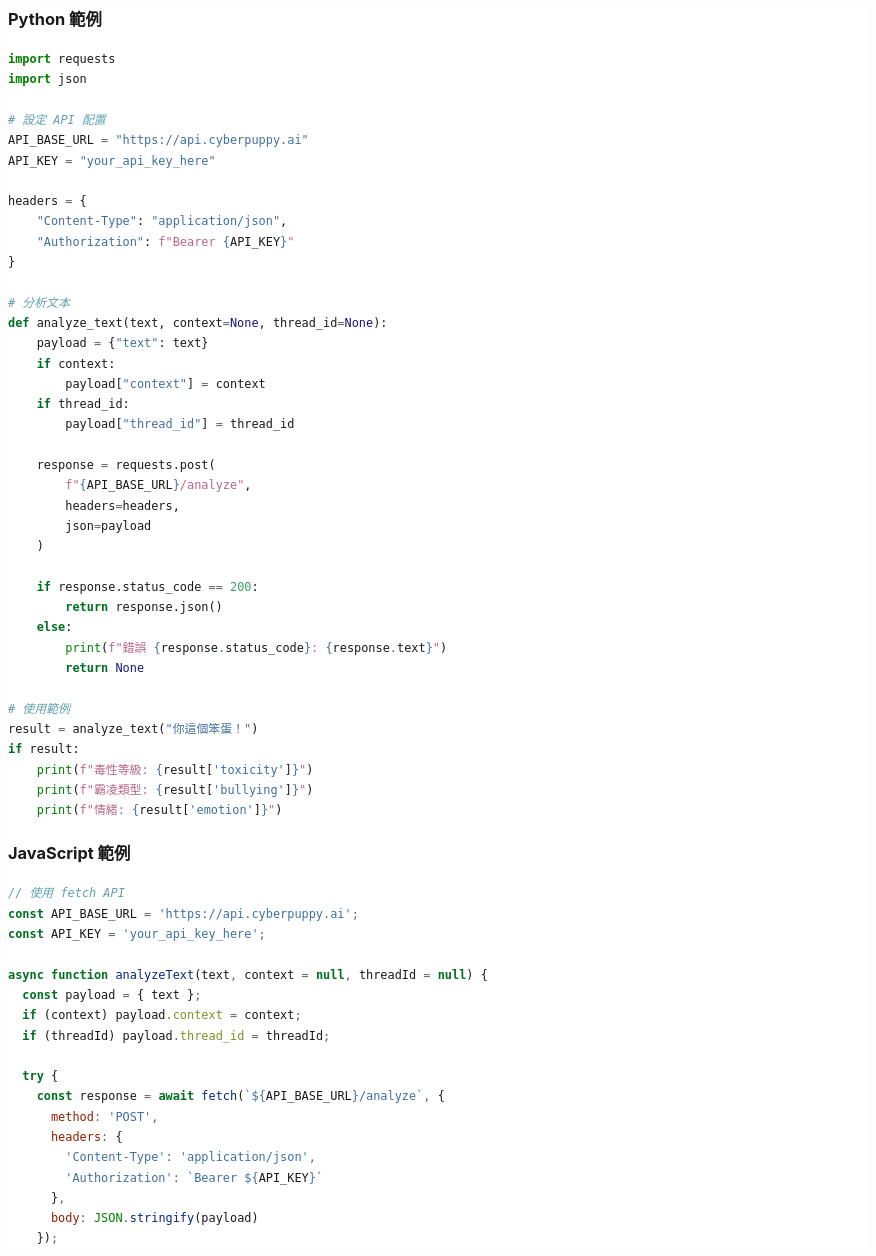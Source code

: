 ### Python 範例
```python
import requests
import json

# 設定 API 配置
API_BASE_URL = "https://api.cyberpuppy.ai"
API_KEY = "your_api_key_here"

headers = {
    "Content-Type": "application/json",
    "Authorization": f"Bearer {API_KEY}"
}

# 分析文本
def analyze_text(text, context=None, thread_id=None):
    payload = {"text": text}
    if context:
        payload["context"] = context
    if thread_id:
        payload["thread_id"] = thread_id

    response = requests.post(
        f"{API_BASE_URL}/analyze",
        headers=headers,
        json=payload
    )

    if response.status_code == 200:
        return response.json()
    else:
        print(f"錯誤 {response.status_code}: {response.text}")
        return None

# 使用範例
result = analyze_text("你這個笨蛋！")
if result:
    print(f"毒性等級: {result['toxicity']}")
    print(f"霸凌類型: {result['bullying']}")
    print(f"情緒: {result['emotion']}")
```

### JavaScript 範例
```javascript
// 使用 fetch API
const API_BASE_URL = 'https://api.cyberpuppy.ai';
const API_KEY = 'your_api_key_here';

async function analyzeText(text, context = null, threadId = null) {
  const payload = { text };
  if (context) payload.context = context;
  if (threadId) payload.thread_id = threadId;

  try {
    const response = await fetch(`${API_BASE_URL}/analyze`, {
      method: 'POST',
      headers: {
        'Content-Type': 'application/json',
        'Authorization': `Bearer ${API_KEY}`
      },
      body: JSON.stringify(payload)
    });

```